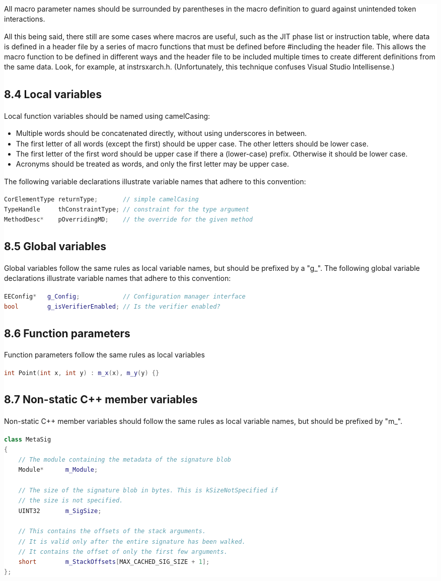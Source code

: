 All macro parameter names should be surrounded by parentheses in the macro definition to guard against unintended token interactions.

All this being said, there still are some cases where macros are useful, such as the JIT phase list or instruction table, where data is defined in a header file by a series of macro functions that must be defined before #including the header file. This allows the macro function to be defined in different ways and the header file to be included multiple times to create different definitions from the same data. Look, for example, at instrsxarch.h. (Unfortunately, this technique confuses Visual Studio Intellisense.)

## <a name="8.4"></a>8.4 Local variables

Local function variables should be named using camelCasing:

* Multiple words should be concatenated directly, without using underscores in between.
* The first letter of all words (except the first) should be upper case. The other letters should be lower case.
* The first letter of the first word should be upper case if there a (lower-case) prefix. Otherwise it should be lower case.
* Acronyms should be treated as words, and only the first letter may be upper case.

The following variable declarations illustrate variable names that adhere to this convention:

```c++
CorElementType returnType;       // simple camelCasing
TypeHandle     thConstraintType; // constraint for the type argument
MethodDesc*    pOverridingMD;    // the override for the given method
```

## <a name="8.5"></a>8.5 Global variables

Global variables follow the same rules as local variable names, but should be prefixed by a "g_". The following global variable declarations illustrate variable names that adhere to this convention:

```c++
EEConfig*   g_Config;            // Configuration manager interface
bool        g_isVerifierEnabled; // Is the verifier enabled?
```

## <a name="8.6"></a>8.6 Function parameters

Function parameters follow the same rules as local variables

```c++
int Point(int x, int y) : m_x(x), m_y(y) {}
```

## <a name="8.7"></a>8.7 Non-static C++ member variables

Non-static C++ member variables should follow the same rules as local variable names, but should be prefixed by "m_".

```c++
class MetaSig
{
    // The module containing the metadata of the signature blob
    Module*      m_Module;

    // The size of the signature blob in bytes. This is kSizeNotSpecified if
    // the size is not specified.
    UINT32       m_SigSize;

    // This contains the offsets of the stack arguments.
    // It is valid only after the entire signature has been walked.
    // It contains the offset of only the first few arguments.
    short        m_StackOffsets[MAX_CACHED_SIG_SIZE + 1];
};
```